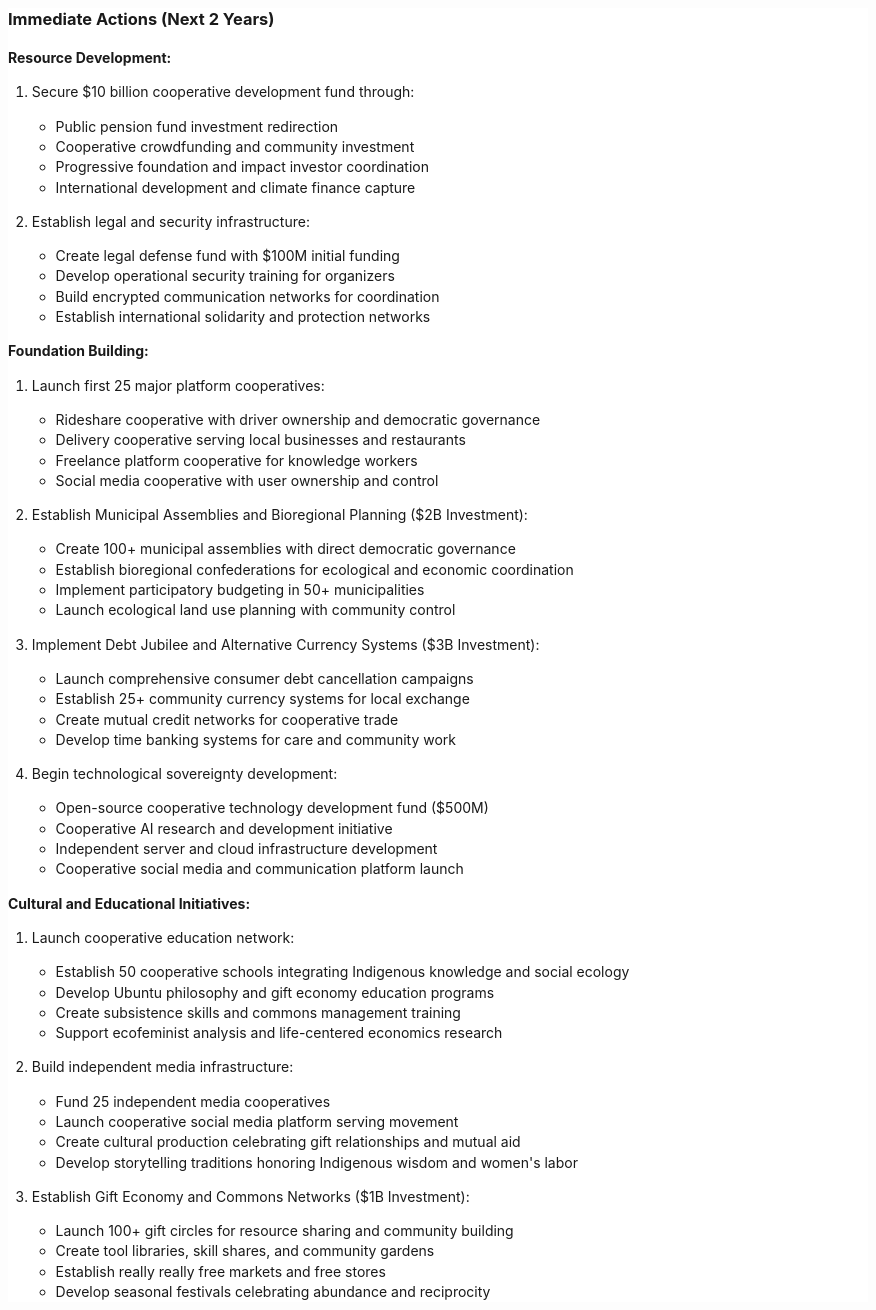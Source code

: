 ### Immediate Actions (Next 2 Years)

**Resource Development:**
1. Secure $10 billion cooperative development fund through:
   - Public pension fund investment redirection
   - Cooperative crowdfunding and community investment
   - Progressive foundation and impact investor coordination
   - International development and climate finance capture

2. Establish legal and security infrastructure:
   - Create legal defense fund with $100M initial funding
   - Develop operational security training for organizers
   - Build encrypted communication networks for coordination
   - Establish international solidarity and protection networks

**Foundation Building:**
1. Launch first 25 major platform cooperatives:
   - Rideshare cooperative with driver ownership and democratic governance
   - Delivery cooperative serving local businesses and restaurants
   - Freelance platform cooperative for knowledge workers
   - Social media cooperative with user ownership and control

2. Establish Municipal Assemblies and Bioregional Planning ($2B Investment):
   - Create 100+ municipal assemblies with direct democratic governance
   - Establish bioregional confederations for ecological and economic coordination
   - Implement participatory budgeting in 50+ municipalities
   - Launch ecological land use planning with community control

3. Implement Debt Jubilee and Alternative Currency Systems ($3B Investment):
   - Launch comprehensive consumer debt cancellation campaigns
   - Establish 25+ community currency systems for local exchange
   - Create mutual credit networks for cooperative trade
   - Develop time banking systems for care and community work

4. Begin technological sovereignty development:
   - Open-source cooperative technology development fund ($500M)
   - Cooperative AI research and development initiative
   - Independent server and cloud infrastructure development
   - Cooperative social media and communication platform launch

**Cultural and Educational Initiatives:**
1. Launch cooperative education network:
   - Establish 50 cooperative schools integrating Indigenous knowledge and social ecology
   - Develop Ubuntu philosophy and gift economy education programs
   - Create subsistence skills and commons management training
   - Support ecofeminist analysis and life-centered economics research

2. Build independent media infrastructure:
   - Fund 25 independent media cooperatives
   - Launch cooperative social media platform serving movement
   - Create cultural production celebrating gift relationships and mutual aid
   - Develop storytelling traditions honoring Indigenous wisdom and women's labor

3. Establish Gift Economy and Commons Networks ($1B Investment):
   - Launch 100+ gift circles for resource sharing and community building
   - Create tool libraries, skill shares, and community gardens
   - Establish really really free markets and free stores
   - Develop seasonal festivals celebrating abundance and reciprocity
